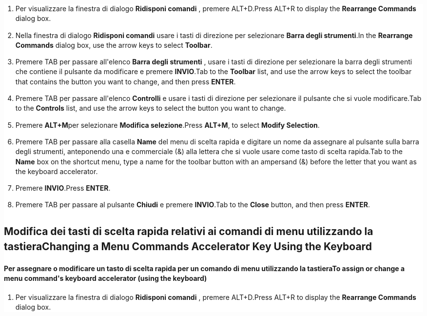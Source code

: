 1.  <span data-ttu-id="fbd34-140">Per visualizzare la finestra di dialogo **Ridisponi comandi** , premere ALT+D.</span><span class="sxs-lookup"><span data-stu-id="fbd34-140">Press ALT+R to display the **Rearrange Commands** dialog box.</span></span>  
  
2.  <span data-ttu-id="fbd34-141">Nella finestra di dialogo **Ridisponi comandi** usare i tasti di direzione per selezionare **Barra degli strumenti**.</span><span class="sxs-lookup"><span data-stu-id="fbd34-141">In the **Rearrange Commands** dialog box, use the arrow keys to select **Toolbar**.</span></span>  
  
3.  <span data-ttu-id="fbd34-142">Premere TAB per passare all'elenco **Barra degli strumenti** , usare i tasti di direzione per selezionare la barra degli strumenti che contiene il pulsante da modificare e premere **INVIO**.</span><span class="sxs-lookup"><span data-stu-id="fbd34-142">Tab to the **Toolbar** list, and use the arrow keys to select the toolbar that contains the button you want to change, and then press **ENTER**.</span></span>  
  
4.  <span data-ttu-id="fbd34-143">Premere TAB per passare all'elenco **Controlli** e usare i tasti di direzione per selezionare il pulsante che si vuole modificare.</span><span class="sxs-lookup"><span data-stu-id="fbd34-143">Tab to the **Controls** list, and use the arrow keys to select the button you want to change.</span></span>  
  
5.  <span data-ttu-id="fbd34-144">Premere **ALT+M**per selezionare **Modifica selezione**.</span><span class="sxs-lookup"><span data-stu-id="fbd34-144">Press **ALT+M**, to select **Modify Selection**.</span></span>  
  
6.  <span data-ttu-id="fbd34-145">Premere TAB per passare alla casella **Name** del menu di scelta rapida e digitare un nome da assegnare al pulsante sulla barra degli strumenti, anteponendo una e commerciale (&) alla lettera che si vuole usare come tasto di scelta rapida.</span><span class="sxs-lookup"><span data-stu-id="fbd34-145">Tab to the **Name** box on the shortcut menu, type a name for the toolbar button with an ampersand (&) before the letter that you want as the keyboard accelerator.</span></span>  
  
7.  <span data-ttu-id="fbd34-146">Premere **INVIO**.</span><span class="sxs-lookup"><span data-stu-id="fbd34-146">Press **ENTER**.</span></span>  
  
8.  <span data-ttu-id="fbd34-147">Premere TAB per passare al pulsante **Chiudi** e premere **INVIO**.</span><span class="sxs-lookup"><span data-stu-id="fbd34-147">Tab to the **Close** button, and then press **ENTER**.</span></span>  
  
## <a name="changing-a-menu-commands-accelerator-key-using-the-keyboard"></a><span data-ttu-id="fbd34-148">Modifica dei tasti di scelta rapida relativi ai comandi di menu utilizzando la tastiera</span><span class="sxs-lookup"><span data-stu-id="fbd34-148">Changing a Menu Commands Accelerator Key Using the Keyboard</span></span>  
  
#### <a name="to-assign-or-change-a-menu-commands-keyboard-accelerator-using-the-keyboard"></a><span data-ttu-id="fbd34-149">Per assegnare o modificare un tasto di scelta rapida per un comando di menu utilizzando la tastiera</span><span class="sxs-lookup"><span data-stu-id="fbd34-149">To assign or change a menu command's keyboard accelerator (using the keyboard)</span></span>  
  
1.  <span data-ttu-id="fbd34-150">Per visualizzare la finestra di dialogo **Ridisponi comandi** , premere ALT+D.</span><span class="sxs-lookup"><span data-stu-id="fbd34-150">Press ALT+R to display the **Rearrange Commands** dialog box.</span></span>  
  